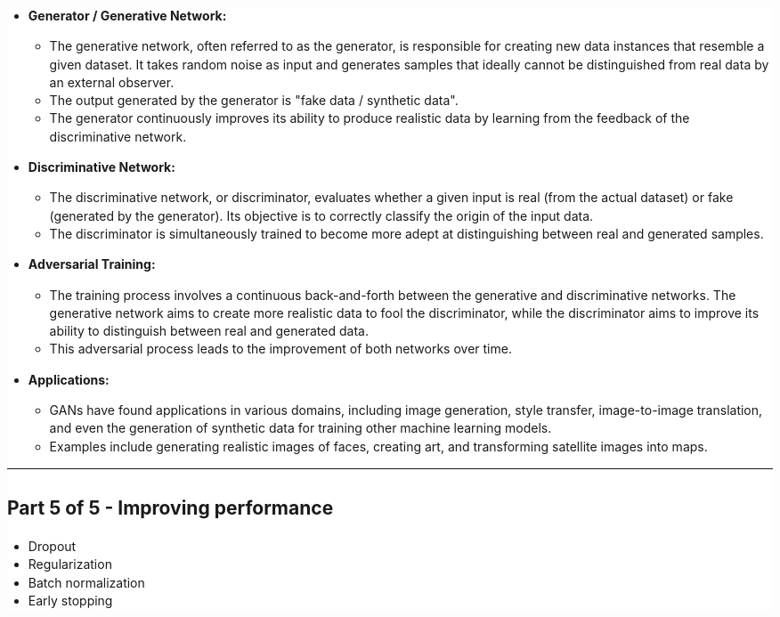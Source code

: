 - **Generator / Generative Network:**
  - The generative network, often referred to as the generator, is responsible for creating new data instances that resemble a given dataset. It takes random noise as input and generates samples that ideally cannot be distinguished from real data by an external observer.
  - The output generated by the generator is "fake data / synthetic data". 
  - The generator continuously improves its ability to produce realistic data by learning from the feedback of the discriminative network.

- **Discriminative Network:**
  - The discriminative network, or discriminator, evaluates whether a given input is real (from the actual dataset) or fake (generated by the generator). Its objective is to correctly classify the origin of the input data.
  - The discriminator is simultaneously trained to become more adept at distinguishing between real and generated samples.

- **Adversarial Training:**
  - The training process involves a continuous back-and-forth between the generative and discriminative networks. The generative network aims to create more realistic data to fool the discriminator, while the discriminator aims to improve its ability to distinguish between real and generated data.
  - This adversarial process leads to the improvement of both networks over time.

- **Applications:**
  - GANs have found applications in various domains, including image generation, style transfer, image-to-image translation, and even the generation of synthetic data for training other machine learning models.
  - Examples include generating realistic images of faces, creating art, and transforming satellite images into maps.

---
## Part 5 of 5 - Improving performance 

- Dropout 
- Regularization
- Batch normalization
- Early stopping